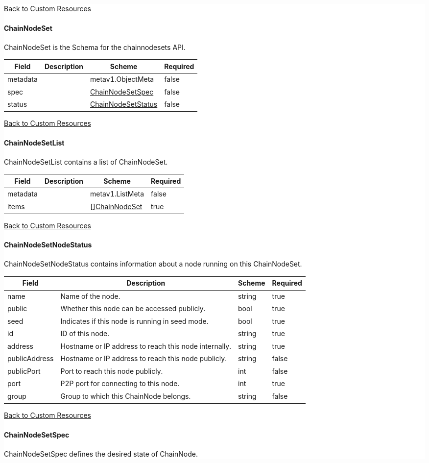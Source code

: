 [Back to Custom Resources](#custom-resources)

#### ChainNodeSet

ChainNodeSet is the Schema for the chainnodesets API.

| Field | Description | Scheme | Required |
| ----- | ----------- | ------ | -------- |
| metadata |  | metav1.ObjectMeta | false |
| spec |  | [ChainNodeSetSpec](#chainnodesetspec) | false |
| status |  | [ChainNodeSetStatus](#chainnodesetstatus) | false |

[Back to Custom Resources](#custom-resources)

#### ChainNodeSetList

ChainNodeSetList contains a list of ChainNodeSet.

| Field | Description | Scheme | Required |
| ----- | ----------- | ------ | -------- |
| metadata |  | metav1.ListMeta | false |
| items |  | [][ChainNodeSet](#chainnodeset) | true |

[Back to Custom Resources](#custom-resources)

#### ChainNodeSetNodeStatus

ChainNodeSetNodeStatus contains information about a node running on this ChainNodeSet.

| Field | Description | Scheme | Required |
| ----- | ----------- | ------ | -------- |
| name | Name of the node. | string | true |
| public | Whether this node can be accessed publicly. | bool | true |
| seed | Indicates if this node is running in seed mode. | bool | true |
| id | ID of this node. | string | true |
| address | Hostname or IP address to reach this node internally. | string | true |
| publicAddress | Hostname or IP address to reach this node publicly. | string | false |
| publicPort | Port to reach this node publicly. | int | false |
| port | P2P port for connecting to this node. | int | true |
| group | Group to which this ChainNode belongs. | string | false |

[Back to Custom Resources](#custom-resources)

#### ChainNodeSetSpec

ChainNodeSetSpec defines the desired state of ChainNode.
